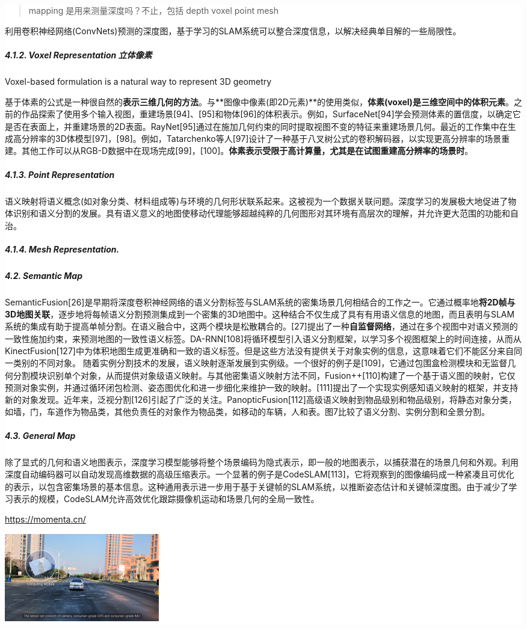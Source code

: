 > mapping 是用来测量深度吗？不止，包括 depth voxel point mesh

利用卷积神经网络(ConvNets)预测的深度图，基于学习的SLAM系统可以整合深度信息，以解决经典单目解的一些局限性。

##### 4.1.2. Voxel Representation 立体像素

Voxel-based formulation is a natural way to represent 3D geometry

基于体素的公式是一种很自然的**表示三维几何的方法**。与**图像中像素(即2D元素)**的使用类似，**体素(voxel)是三维空间中的体积元素**。之前的作品探索了使用多个输入视图，重建场景[94]、[95]和物体[96]的体积表示。例如，SurfaceNet[94]学会预测体素的置信度，以确定它是否在表面上，并重建场景的2D表面。RayNet[95]通过在施加几何约束的同时提取视图不变的特征来重建场景几何。最近的工作集中在生成高分辨率的3D体模型[97]，[98]。例如，Tatarchenko等人[97]设计了一种基于八叉树公式的卷积解码器，以实现更高分辨率的场景重建。其他工作可以从RGB-D数据中在现场完成[99]，[100]。**体素表示受限于高计算量，尤其是在试图重建高分辨率的场景时**。

##### 4.1.3. Point Representation

语义映射将语义概念(如对象分类、材料组成等)与环境的几何形状联系起来。这被视为一个数据关联问题。深度学习的发展极大地促进了物体识别和语义分割的发展。具有语义意义的地图使移动代理能够超越纯粹的几何图形对其环境有高层次的理解，并允许更大范围的功能和自治。

##### 4.1.4. Mesh Representation.

##### 4.2. Semantic Map

SemanticFusion[26]是早期将深度卷积神经网络的语义分割标签与SLAM系统的密集场景几何相结合的工作之一。它通过概率地**将2D帧与3D地图关联**，逐步地将每帧语义分割预测集成到一个密集的3D地图中。这种结合不仅生成了具有有用语义信息的地图，而且表明与SLAM系统的集成有助于提高单帧分割。在语义融合中，这两个模块是松散耦合的。[27]提出了一种**自监督网络**，通过在多个视图中对语义预测的一致性施加约束，来预测地图的一致性语义标签。DA-RNN[108]将循环模型引入语义分割框架，以学习多个视图框架上的时间连接，从而从KinectFusion[127]中为体积地图生成更准确和一致的语义标签。但是这些方法没有提供关于对象实例的信息，这意味着它们不能区分来自同一类别的不同对象。
随着实例分割技术的发展，语义映射逐渐发展到实例级。一个很好的例子是[109]，它通过包围盒检测模块和无监督几何分割模块识别单个对象，从而提供对象级语义映射。与其他密集语义映射方法不同，Fusion++[110]构建了一个基于语义图的映射，它仅预测对象实例，并通过循环闭包检测、姿态图优化和进一步细化来维护一致的映射。[111]提出了一个实现实例感知语义映射的框架，并支持新的对象发现。近年来，泛视分割[126]引起了广泛的关注。PanopticFusion[112]高级语义映射到物品级别和物品级别，将静态对象分类，如墙，门，车道作为物品类，其他负责任的对象作为物品类，如移动的车辆，人和表。图7比较了语义分割、实例分割和全景分割。

##### 4.3. General Map

除了显式的几何和语义地图表示，深度学习模型能够将整个场景编码为隐式表示，即一般的地图表示，以捕获潜在的场景几何和外观。利用深度自动编码器可以自动发现高维数据的高级压缩表示。一个显著的例子是CodeSLAM[113]，它将观察到的图像编码成一种紧凑且可优化的表示，以包含密集场景的基本信息。这种通用表示进一步用于基于关键帧的SLAM系统，以推断姿态估计和关键帧深度图。由于减少了学习表示的规模，CodeSLAM允许高效优化跟踪摄像机运动和场景几何的全局一致性。

https://momenta.cn/

<img src="../../images/image-20210510170838668.png" alt="image-20210510170838668" style="zoom: 25%;" />
